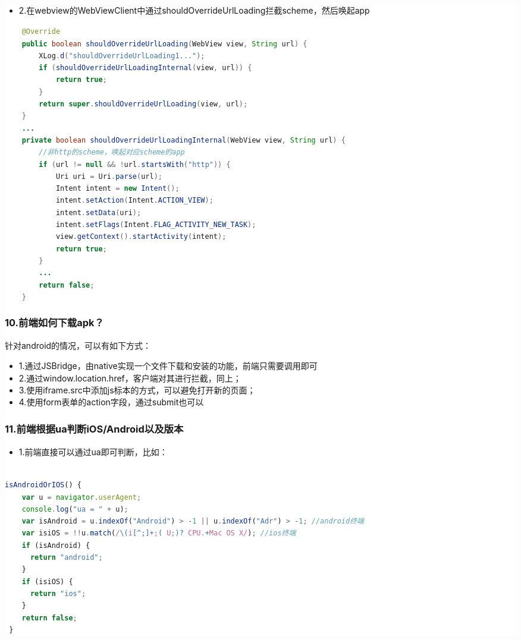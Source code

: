 - 2.在webview的WebViewClient中通过shouldOverrideUrlLoading拦截scheme，然后唤起app

```java
	@Override
    public boolean shouldOverrideUrlLoading(WebView view, String url) {
        XLog.d("shouldOverrideUrlLoading1...");
        if (shouldOverrideUrlLoadingInternal(view, url)) {
            return true;
        }
        return super.shouldOverrideUrlLoading(view, url);
    }
	...
	private boolean shouldOverrideUrlLoadingInternal(WebView view, String url) {
        //非http的scheme，唤起对应scheme的app
        if (url != null && !url.startsWith("http")) {
            Uri uri = Uri.parse(url);
            Intent intent = new Intent();
            intent.setAction(Intent.ACTION_VIEW);
            intent.setData(uri);
            intent.setFlags(Intent.FLAG_ACTIVITY_NEW_TASK);
            view.getContext().startActivity(intent);
            return true;
        }
        ...
        return false;
    }

```

### 10.前端如何下载apk？

针对android的情况，可以有如下方式：

- 1.通过JSBridge，由native实现一个文件下载和安装的功能，前端只需要调用即可
- 2.通过window.location.href，客户端对其进行拦截，同上；
- 3.使用iframe.src中添加js标本的方式，可以避免打开新的页面；
- 4.使用form表单的action字段，通过submit也可以


### 11.前端根据ua判断iOS/Android以及版本


- 1.前端直接可以通过ua即可判断，比如：

```js

isAndroidOrIOS() {
    var u = navigator.userAgent;
    console.log("ua = " + u);
    var isAndroid = u.indexOf("Android") > -1 || u.indexOf("Adr") > -1; //android终端
    var isiOS = !!u.match(/\(i[^;]+;( U;)? CPU.+Mac OS X/); //ios终端
    if (isAndroid) {
      return "android";
    }
    if (isiOS) {
      return "ios";
    }
    return false;
 }
```

